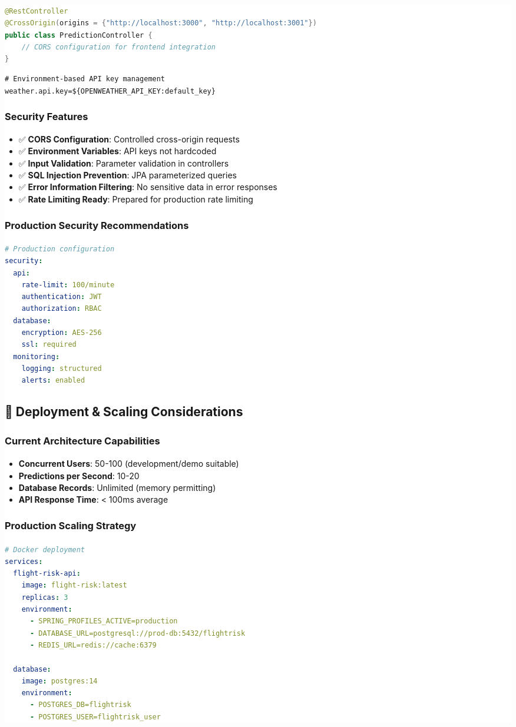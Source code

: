 ```java
@RestController
@CrossOrigin(origins = {"http://localhost:3000", "http://localhost:3001"})
public class PredictionController {
    // CORS configuration for frontend integration
}
```

```properties
# Environment-based API key management
weather.api.key=${OPENWEATHER_API_KEY:default_key}
```

### Security Features

- ✅ **CORS Configuration**: Controlled cross-origin requests
- ✅ **Environment Variables**: API keys not hardcoded
- ✅ **Input Validation**: Parameter validation in controllers
- ✅ **SQL Injection Prevention**: JPA parameterized queries
- ✅ **Error Information Filtering**: No sensitive data in error responses
- ✅ **Rate Limiting Ready**: Prepared for production rate limiting

### Production Security Recommendations

```yaml
# Production configuration
security:
  api:
    rate-limit: 100/minute
    authentication: JWT
    authorization: RBAC
  database:
    encryption: AES-256
    ssl: required
  monitoring:
    logging: structured
    alerts: enabled
```

## 🚀 Deployment & Scaling Considerations

### Current Architecture Capabilities
- **Concurrent Users**: 50-100 (development/demo suitable)
- **Predictions per Second**: 10-20
- **Database Records**: Unlimited (memory permitting)
- **API Response Time**: < 100ms average

### Production Scaling Strategy

```yaml
# Docker deployment
services:
  flight-risk-api:
    image: flight-risk:latest
    replicas: 3
    environment:
      - SPRING_PROFILES_ACTIVE=production
      - DATABASE_URL=postgresql://prod-db:5432/flightrisk
      - REDIS_URL=redis://cache:6379
    
  database:
    image: postgres:14
    environment:
      - POSTGRES_DB=flightrisk
      - POSTGRES_USER=flightrisk_user
```